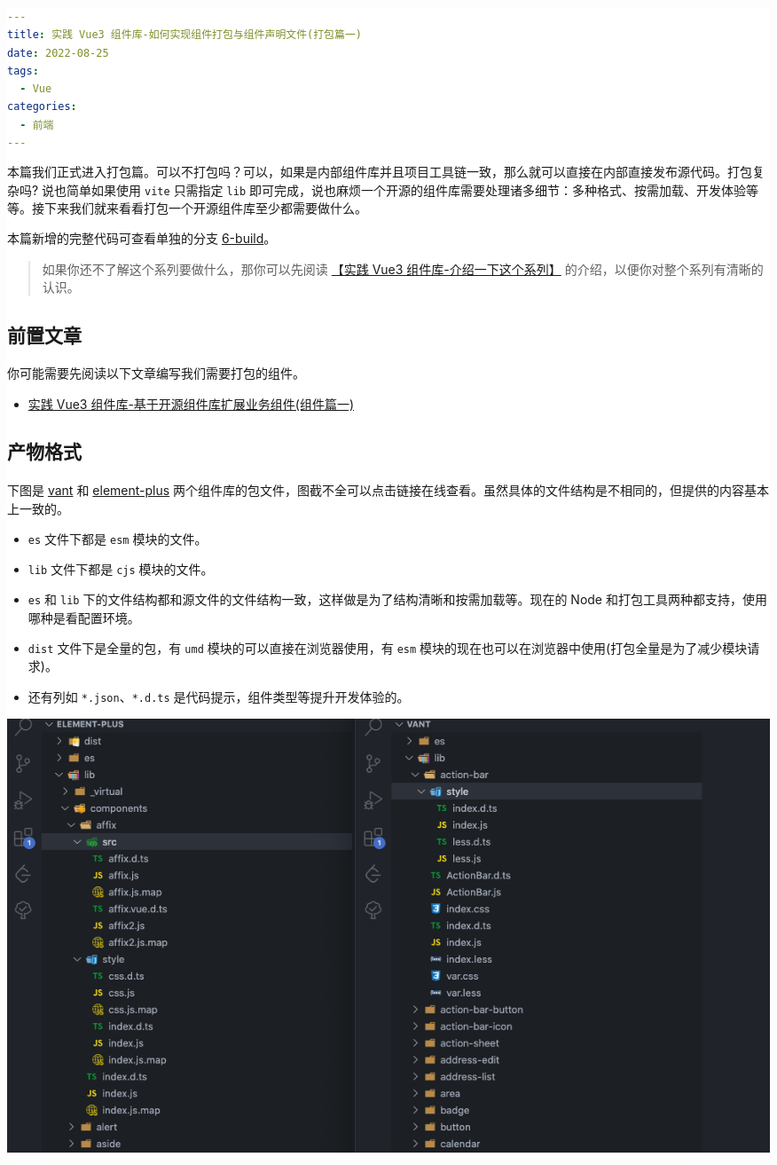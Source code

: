 ```yaml
---
title: 实践 Vue3 组件库-如何实现组件打包与组件声明文件(打包篇一)
date: 2022-08-25
tags:
  - Vue
categories:
  - 前端
---
```


本篇我们正式进入打包篇。可以不打包吗？可以，如果是内部组件库并且项目工具链一致，那么就可以直接在内部直接发布源代码。打包复杂吗? 说也简单如果使用 `vite` 只需指定 `lib` 即可完成，说也麻烦一个开源的组件库需要处理诸多细节：多种格式、按需加载、开发体验等等。接下来我们就来看看打包一个开源组件库至少都需要做什么。

本篇新增的完整代码可查看单独的分支 [6-build](https://github.com/bfehub/vlib-starter/tree/6-build)。

> 如果你还不了解这个系列要做什么，那你可以先阅读 [【实践 Vue3 组件库-介绍一下这个系列】](./vlib-starter-1.md) 的介绍，以便你对整个系列有清晰的认识。

## 前置文章

你可能需要先阅读以下文章编写我们需要打包的组件。

- [实践 Vue3 组件库-基于开源组件库扩展业务组件(组件篇一)](./vlib-starter-4.md)

## 产物格式

下图是 [vant](https://unpkg.com/vant/) 和 [element-plus](https://unpkg.com/element-plus/) 两个组件库的包文件，图截不全可以点击链接在线查看。虽然具体的文件结构是不相同的，但提供的内容基本上一致的。

- `es` 文件下都是 `esm` 模块的文件。

- `lib` 文件下都是 `cjs` 模块的文件。

- `es` 和 `lib` 下的文件结构都和源文件的文件结构一致，这样做是为了结构清晰和按需加载等。现在的 Node 和打包工具两种都支持，使用哪种是看配置环境。

- `dist` 文件下是全量的包，有 `umd` 模块的可以直接在浏览器使用，有 `esm` 模块的现在也可以在浏览器中使用(打包全量是为了减少模块请求)。

- 还有列如 `*.json`、`*.d.ts` 是代码提示，组件类型等提升开发体验的。

![1.png](./image/vlib-starter-7/1.png)
